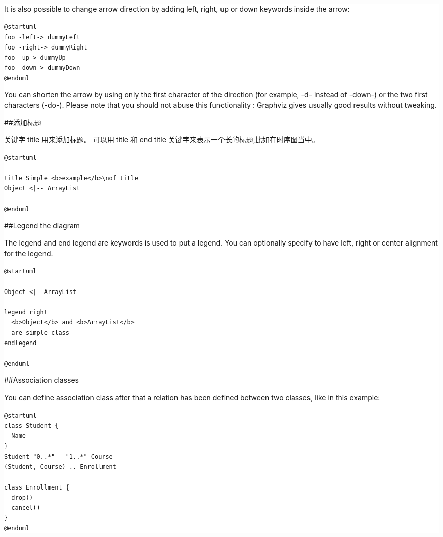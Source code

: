 It is also possible to change arrow direction by adding left, right, up or down keywords inside the arrow:

	@startuml
	foo -left-> dummyLeft 
	foo -right-> dummyRight 
	foo -up-> dummyUp 
	foo -down-> dummyDown
	@enduml

You can shorten the arrow by using only the first character of the direction (for example, -d- instead of -down-) or the two first characters (-do-).
Please note that you should not abuse this functionality : Graphviz gives usually good results without tweaking.

##添加标题

关键字 title 用来添加标题。
可以用 title 和 end title 关键字来表示一个长的标题,比如在时序图当中。
	
	@startuml
	
	title Simple <b>example</b>\nof title 
	Object <|-- ArrayList
	
	@enduml

##Legend the diagram

The legend and end legend are keywords is used to put a legend.
You can optionally specify to have left, right or center alignment for the legend.

	@startuml
	
	Object <|- ArrayList
	
	legend right
	  <b>Object</b> and <b>ArrayList</b>
	  are simple class
	endlegend
	
	@enduml

##Association classes

You can define association class after that a relation has been defined between two classes, like in this example:

	@startuml
	class Student {
	  Name
	}
	Student "0..*" - "1..*" Course
	(Student, Course) .. Enrollment
	
	class Enrollment {
	  drop()
	  cancel()
	}
	@enduml
